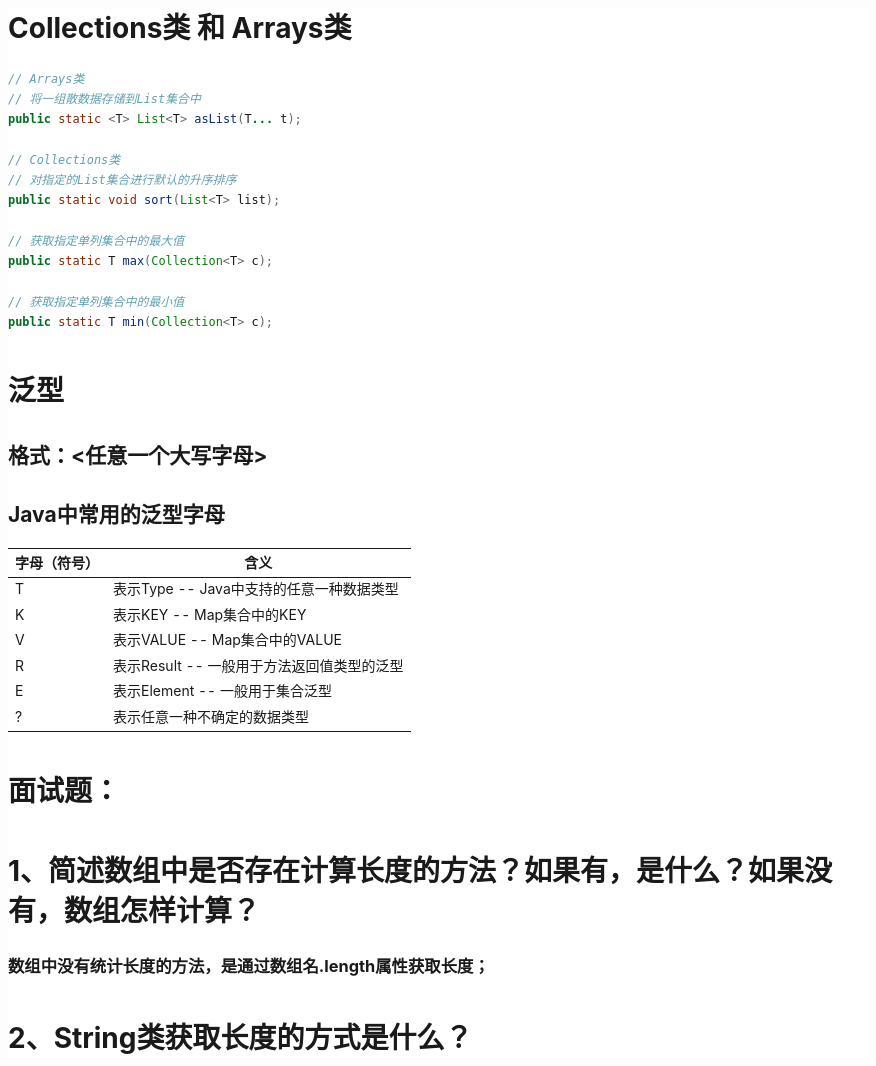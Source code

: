 # Collections类 和 Arrays类

```java
// Arrays类
// 将一组散数据存储到List集合中
public static <T> List<T> asList(T... t);

// Collections类
// 对指定的List集合进行默认的升序排序
public static void sort(List<T> list);

// 获取指定单列集合中的最大值
public static T max(Collection<T> c);

// 获取指定单列集合中的最小值
public static T min(Collection<T> c);
```

# 泛型

## 格式：<任意一个大写字母>

## Java中常用的泛型字母

| 字母（符号） | 含义                                       |
| ------------ | ------------------------------------------ |
| T            | 表示Type -- Java中支持的任意一种数据类型   |
| K            | 表示KEY -- Map集合中的KEY                  |
| V            | 表示VALUE -- Map集合中的VALUE              |
| R            | 表示Result -- 一般用于方法返回值类型的泛型 |
| E            | 表示Element -- 一般用于集合泛型            |
| ?            | 表示任意一种不确定的数据类型               |

# 面试题：

# 1、简述数组中是否存在计算长度的方法？如果有，是什么？如果没有，数组怎样计算？

### 	数组中没有统计长度的方法，是通过数组名.length属性获取长度；

# 2、String类获取长度的方式是什么？
